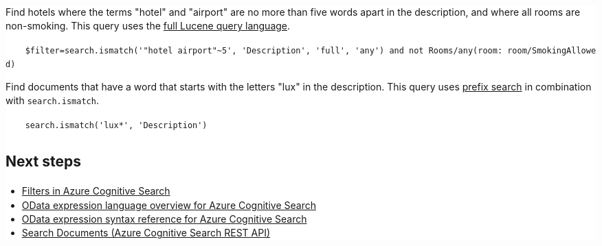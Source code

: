 Find hotels where the terms "hotel" and "airport" are no more than five words apart in the description, and where all rooms are non-smoking. This query uses the [full Lucene query language](query-lucene-syntax.md).

```odata-filter-expr
    $filter=search.ismatch('"hotel airport"~5', 'Description', 'full', 'any') and not Rooms/any(room: room/SmokingAllowed)
```

Find documents that have a word that starts with the letters "lux" in the description. This query uses [prefix search](query-simple-syntax.md#prefix-queries) in combination with `search.ismatch`.

```odata-filter-expr
    search.ismatch('lux*', 'Description')
```

## Next steps  

- [Filters in Azure Cognitive Search](search-filters.md)
- [OData expression language overview for Azure Cognitive Search](query-odata-filter-orderby-syntax.md)
- [OData expression syntax reference for Azure Cognitive Search](search-query-odata-syntax-reference.md)
- [Search Documents &#40;Azure Cognitive Search REST API&#41;](/rest/api/searchservice/Search-Documents)